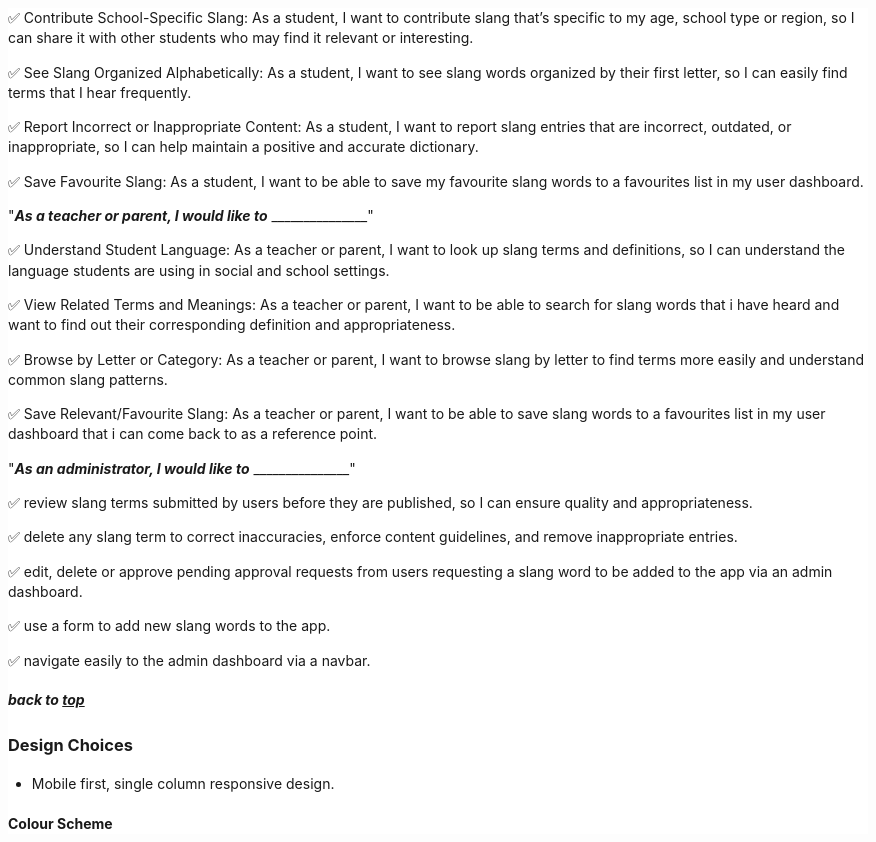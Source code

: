 ✅  Contribute School-Specific Slang:
    As a student, I want to contribute slang that’s specific to my age, school type or region, so I can share it with other students who may find it relevant or interesting.

✅  See Slang Organized Alphabetically:
    As a student, I want to see slang words organized by their first letter, so I can easily find terms that I hear frequently.

✅  Report Incorrect or Inappropriate Content:
    As a student, I want to report slang entries that are incorrect, outdated, or inappropriate, so I can help maintain a positive and accurate dictionary.

✅  Save Favourite Slang:
   As a student, I want to be able to save my favourite slang words to a favourites list in my user dashboard.

"**_As a teacher or parent, I would like to_** _______________"

✅  Understand Student Language:
    As a teacher or parent, I want to look up slang terms and definitions, so I can understand the language students are using in social and school settings.

✅  View Related Terms and Meanings:
    As a teacher or parent, I want to be able to search for slang words that i have heard and want to find out their corresponding definition and appropriateness.

✅  Browse by Letter or Category:
    As a teacher or parent, I want to browse slang by letter to find terms more easily and understand common slang patterns.

✅  Save Relevant/Favourite Slang:
    As a teacher or parent, I want to be able to save slang words to a favourites list in my user dashboard that i can come back to as a reference point.



"**_As an administrator, I would like to_** _______________"

✅  review slang terms submitted by users before they are published, so I can ensure quality and appropriateness.

✅  delete any slang term to correct inaccuracies, enforce content guidelines, and remove inappropriate entries.

✅  edit, delete or approve pending approval requests from users requesting a slang word to be added to the app via an admin dashboard.

✅  use a form to add new slang words to the app.

✅  navigate easily to the admin dashboard via a navbar. 

##### back to [top](#table-of-contents)


### Design Choices

   * Mobile first, single column responsive design. 

#### Colour Scheme
